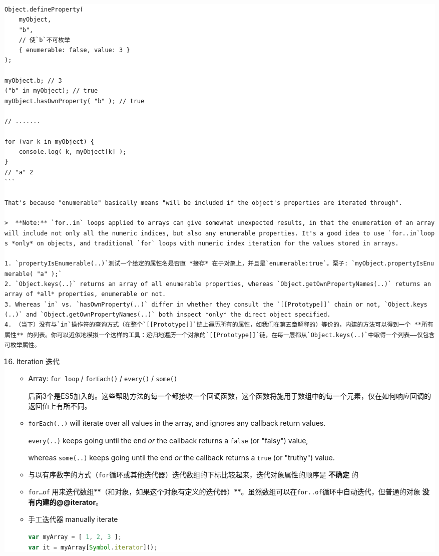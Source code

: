    Object.defineProperty(
    	myObject,
    	"b",
    	// 使`b`不可枚举
    	{ enumerable: false, value: 3 }
    );

    myObject.b; // 3
    ("b" in myObject); // true
    myObject.hasOwnProperty( "b" ); // true

    // .......

    for (var k in myObject) {
    	console.log( k, myObject[k] );
    }
    // "a" 2
    ```

    That's because "enumerable" basically means "will be included if the object's properties are iterated through".

    >  **Note:** `for..in` loops applied to arrays can give somewhat unexpected results, in that the enumeration of an array will include not only all the numeric indices, but also any enumerable properties. It's a good idea to use `for..in`loops *only* on objects, and traditional `for` loops with numeric index iteration for the values stored in arrays.

    1. `propertyIsEnumerable(..)`测试一个给定的属性名是否直 *接存* 在于对象上，并且是`enumerable:true`。栗子: `myObject.propertyIsEnumerable( "a" );`
    2. `Object.keys(..)` returns an array of all enumerable properties, whereas `Object.getOwnPropertyNames(..)` returns an array of *all* properties, enumerable or not.
    3. Whereas `in` vs. `hasOwnProperty(..)` differ in whether they consult the `[[Prototype]]` chain or not, `Object.keys(..)` and `Object.getOwnPropertyNames(..)` both inspect *only* the direct object specified.
    4. （当下）没有与`in`操作符的查询方式（在整个`[[Prototype]]`链上遍历所有的属性，如我们在第五章解释的）等价的，内建的方法可以得到一个 **所有属性** 的列表。你可以近似地模拟一个这样的工具：递归地遍历一个对象的`[[Prototype]]`链，在每一层都从`Object.keys(..)`中取得一个列表——仅包含可枚举属性。

16. Iteration 迭代

    -  Array: `for loop` / `forEach()` / `every()` / `some()`

       后面3个是ES5加入的。这些帮助方法的每一个都接收一个回调函数，这个函数将施用于数组中的每一个元素，仅在如何响应回调的返回值上有所不同。

    -  `forEach(..)` will iterate over all values in the array, and ignores any callback return values.

        `every(..)` keeps going until the end *or* the callback returns a `false` (or "falsy") value, 

       whereas `some(..)` keeps going until the end *or* the callback returns a `true` (or "truthy") value.

    -  与以有序数字的方式（`for`循环或其他迭代器）迭代数组的下标比较起来，迭代对象属性的顺序是 **不确定** 的

    -  `for…of` 用来迭代数组**（和对象，如果这个对象有定义的迭代器）**。虽然数组可以在`for..of`循环中自动迭代，但普通的对象 **没有内建的@@iterator**。

    -  手工迭代器 manually iterate

       ```javascript
       var myArray = [ 1, 2, 3 ];
       var it = myArray[Symbol.iterator]();
